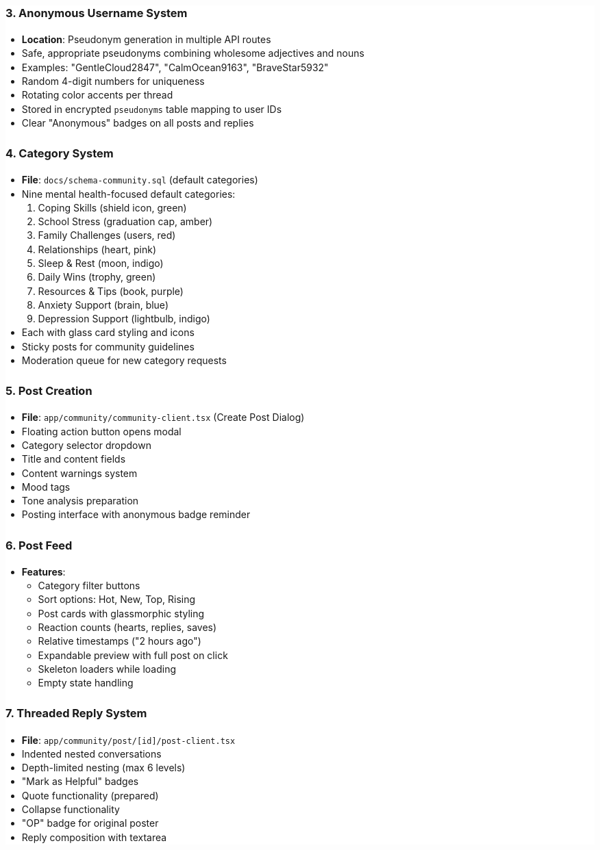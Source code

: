 ### 3. Anonymous Username System
- **Location**: Pseudonym generation in multiple API routes
- Safe, appropriate pseudonyms combining wholesome adjectives and nouns
- Examples: "GentleCloud2847", "CalmOcean9163", "BraveStar5932"
- Random 4-digit numbers for uniqueness
- Rotating color accents per thread
- Stored in encrypted `pseudonyms` table mapping to user IDs
- Clear "Anonymous" badges on all posts and replies

### 4. Category System
- **File**: `docs/schema-community.sql` (default categories)
- Nine mental health-focused default categories:
  1. Coping Skills (shield icon, green)
  2. School Stress (graduation cap, amber)
  3. Family Challenges (users, red)
  4. Relationships (heart, pink)
  5. Sleep & Rest (moon, indigo)
  6. Daily Wins (trophy, green)
  7. Resources & Tips (book, purple)
  8. Anxiety Support (brain, blue)
  9. Depression Support (lightbulb, indigo)
- Each with glass card styling and icons
- Sticky posts for community guidelines
- Moderation queue for new category requests

### 5. Post Creation
- **File**: `app/community/community-client.tsx` (Create Post Dialog)
- Floating action button opens modal
- Category selector dropdown
- Title and content fields
- Content warnings system
- Mood tags
- Tone analysis preparation
- Posting interface with anonymous badge reminder

### 6. Post Feed
- **Features**:
  - Category filter buttons
  - Sort options: Hot, New, Top, Rising
  - Post cards with glassmorphic styling
  - Reaction counts (hearts, replies, saves)
  - Relative timestamps ("2 hours ago")
  - Expandable preview with full post on click
  - Skeleton loaders while loading
  - Empty state handling

### 7. Threaded Reply System
- **File**: `app/community/post/[id]/post-client.tsx`
- Indented nested conversations
- Depth-limited nesting (max 6 levels)
- "Mark as Helpful" badges
- Quote functionality (prepared)
- Collapse functionality
- "OP" badge for original poster
- Reply composition with textarea
